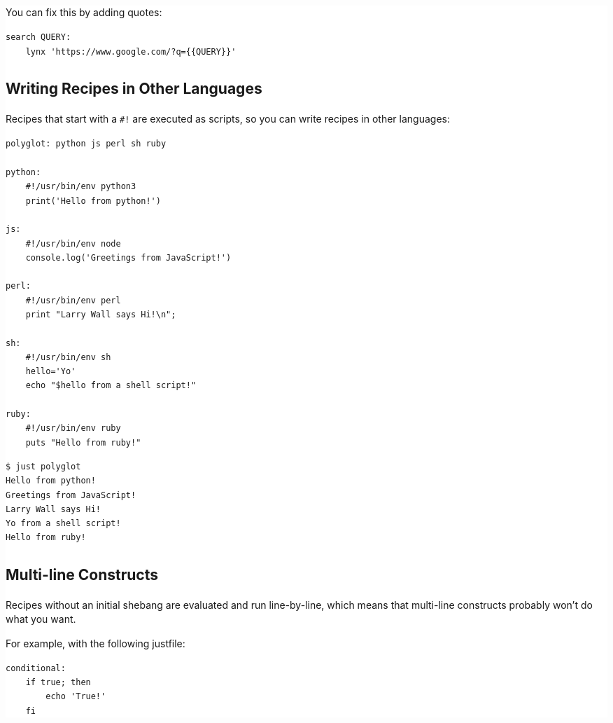 You can fix this by adding quotes:

```make
search QUERY:
    lynx 'https://www.google.com/?q={{QUERY}}'
```

## Writing Recipes in Other Languages

Recipes that start with a `#!` are executed as scripts, so you can write
recipes in other languages:

```make
polyglot: python js perl sh ruby

python:
    #!/usr/bin/env python3
    print('Hello from python!')

js:
    #!/usr/bin/env node
    console.log('Greetings from JavaScript!')

perl:
    #!/usr/bin/env perl
    print "Larry Wall says Hi!\n";

sh:
    #!/usr/bin/env sh
    hello='Yo'
    echo "$hello from a shell script!"

ruby:
    #!/usr/bin/env ruby
    puts "Hello from ruby!"
```

```sh
$ just polyglot
Hello from python!
Greetings from JavaScript!
Larry Wall says Hi!
Yo from a shell script!
Hello from ruby!
```

## Multi-line Constructs

Recipes without an initial shebang are evaluated and run line-by-line,
which means that multi-line constructs probably won’t do what you want.

For example, with the following justfile:

    conditional:
        if true; then
            echo 'True!'
        fi
